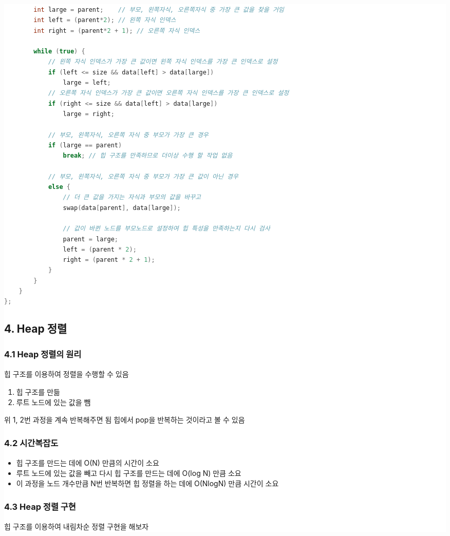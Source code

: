 ```c++
        int large = parent;    // 부모, 왼쪽자식, 오른쪽자식 중 가장 큰 값을 찾을 거임
        int left = (parent*2); // 왼쪽 자식 인덱스
        int right = (parent*2 + 1); // 오른쪽 자식 인덱스
            
        while (true) {
            // 왼쪽 자식 인덱스가 가장 큰 값이면 왼쪽 자식 인덱스를 가장 큰 인덱스로 설정
            if (left <= size && data[left] > data[large])
                large = left;
            // 오른쪽 자식 인덱스가 가장 큰 값이면 오른쪽 자식 인덱스를 가장 큰 인덱스로 설정
            if (right <= size && data[left] > data[large])
                large = right;
            
            // 부모, 왼쪽자식, 오른쪽 자식 중 부모가 가장 큰 경우
            if (large == parent)
                break; // 힙 구조를 만족하므로 더이상 수행 할 작업 없음
            
            // 부모, 왼쪽자식, 오른쪽 자식 중 부모가 가장 큰 값이 아닌 경우
            else {
                // 더 큰 값을 가지는 자식과 부모의 값을 바꾸고
                swap(data[parent], data[large]);
                
                // 값이 바뀐 노드를 부모노드로 설정하여 힙 특성을 만족하는지 다시 검사
                parent = large;
                left = (parent * 2);
                right = (parent * 2 + 1);
            }
        }
    }
};
```

## 4. Heap 정렬

### 4.1 Heap 정렬의 원리
힙 구조를 이용하여 정렬을 수행할 수 있음

1. 힙 구조를 만듦
2. 루트 노드에 있는 값을 뺌

위 1, 2번 과정을 계속 반복해주면 됨
힙에서 pop을 반복하는 것이라고 볼 수 있음

### 4.2 시간복잡도
- 힙 구조를 만드는 데에 O(N) 만큼의 시간이 소요
- 루트 노드에 있는 값을 빼고 다시 힙 구조를 만드는 데에 O(log N) 만큼 소요
- 이 과정을 노드 개수만큼 N번 반복하면 힙 정렬을 하는 데에 O(NlogN) 만큼 시간이 소요

### 4.3 Heap 정렬 구현
힙 구조를 이용하여 내림차순 정렬 구현을 해보자
